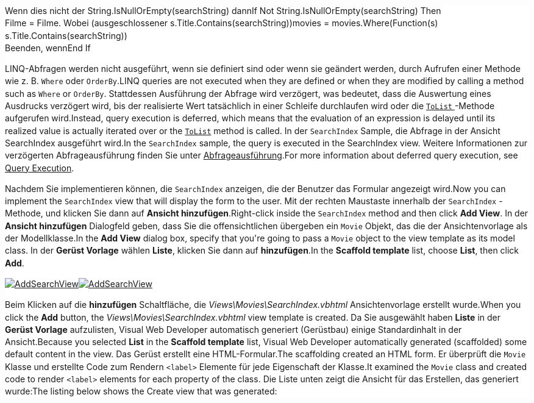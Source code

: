 <span data-ttu-id="988d9-196">Wenn dies nicht der String.IsNullOrEmpty(searchString) dann</span><span class="sxs-lookup"><span data-stu-id="988d9-196">If Not String.IsNullOrEmpty(searchString) Then</span></span>   
 <span data-ttu-id="988d9-197">Filme = Filme. Wobei (ausgeschlossener s.Title.Contains(searchString))</span><span class="sxs-lookup"><span data-stu-id="988d9-197">movies = movies.Where(Function(s) s.Title.Contains(searchString))</span></span>   
 <span data-ttu-id="988d9-198">Beenden, wenn</span><span class="sxs-lookup"><span data-stu-id="988d9-198">End If</span></span>

<span data-ttu-id="988d9-199">LINQ-Abfragen werden nicht ausgeführt, wenn sie definiert sind oder wenn sie geändert werden, durch Aufrufen einer Methode wie z. B. `Where` oder `OrderBy`.</span><span class="sxs-lookup"><span data-stu-id="988d9-199">LINQ queries are not executed when they are defined or when they are modified by calling a method such as `Where` or `OrderBy`.</span></span> <span data-ttu-id="988d9-200">Stattdessen Ausführung der Abfrage wird verzögert, was bedeutet, dass die Auswertung eines Ausdrucks verzögert wird, bis der realisierte Wert tatsächlich in einer Schleife durchlaufen wird oder die [ `ToList` ](https://msdn.microsoft.com/en-us/library/bb342261.aspx) -Methode aufgerufen wird.</span><span class="sxs-lookup"><span data-stu-id="988d9-200">Instead, query execution is deferred, which means that the evaluation of an expression is delayed until its realized value is actually iterated over or the [`ToList`](https://msdn.microsoft.com/en-us/library/bb342261.aspx) method is called.</span></span> <span data-ttu-id="988d9-201">In der `SearchIndex` Sample, die Abfrage in der Ansicht SearchIndex ausgeführt wird.</span><span class="sxs-lookup"><span data-stu-id="988d9-201">In the `SearchIndex` sample, the query is executed in the SearchIndex view.</span></span> <span data-ttu-id="988d9-202">Weitere Informationen zur verzögerten Abfrageausführung finden Sie unter [Abfrageausführung](https://msdn.microsoft.com/en-us/library/bb738633.aspx).</span><span class="sxs-lookup"><span data-stu-id="988d9-202">For more information about deferred query execution, see [Query Execution](https://msdn.microsoft.com/en-us/library/bb738633.aspx).</span></span>

<span data-ttu-id="988d9-203">Nachdem Sie implementieren können, die `SearchIndex` anzeigen, die der Benutzer das Formular angezeigt wird.</span><span class="sxs-lookup"><span data-stu-id="988d9-203">Now you can implement the `SearchIndex` view that will display the form to the user.</span></span> <span data-ttu-id="988d9-204">Mit der rechten Maustaste innerhalb der `SearchIndex` -Methode, und klicken Sie dann auf **Ansicht hinzufügen**.</span><span class="sxs-lookup"><span data-stu-id="988d9-204">Right-click inside the `SearchIndex` method and then click **Add View**.</span></span> <span data-ttu-id="988d9-205">In der **Ansicht hinzufügen** Dialogfeld geben, dass Sie die offensichtlichen übergeben ein `Movie` Objekt, das die der Ansichtenvorlage als der Modellklasse.</span><span class="sxs-lookup"><span data-stu-id="988d9-205">In the **Add View** dialog box, specify that you're going to pass a `Movie` object to the view template as its model class.</span></span> <span data-ttu-id="988d9-206">In der **Gerüst Vorlage** wählen **Liste**, klicken Sie dann auf **hinzufügen**.</span><span class="sxs-lookup"><span data-stu-id="988d9-206">In the **Scaffold template** list, choose **List**, then click **Add**.</span></span>

<span data-ttu-id="988d9-207">[![AddSearchView](examining-the-edit-methods-and-edit-view/_static/image12.png)](examining-the-edit-methods-and-edit-view/_static/image11.png)</span><span class="sxs-lookup"><span data-stu-id="988d9-207">[![AddSearchView](examining-the-edit-methods-and-edit-view/_static/image12.png)](examining-the-edit-methods-and-edit-view/_static/image11.png)</span></span>

<span data-ttu-id="988d9-208">Beim Klicken auf die **hinzufügen** Schaltfläche, die *Views\Movies\SearchIndex.vbhtml* Ansichtenvorlage erstellt wurde.</span><span class="sxs-lookup"><span data-stu-id="988d9-208">When you click the **Add** button, the *Views\Movies\SearchIndex.vbhtml* view template is created.</span></span> <span data-ttu-id="988d9-209">Da Sie ausgewählt haben **Liste** in der **Gerüst Vorlage** aufzulisten, Visual Web Developer automatisch generiert (Gerüstbau) einige Standardinhalt in der Ansicht.</span><span class="sxs-lookup"><span data-stu-id="988d9-209">Because you selected **List** in the **Scaffold template** list, Visual Web Developer automatically generated (scaffolded) some default content in the view.</span></span> <span data-ttu-id="988d9-210">Das Gerüst erstellt eine HTML-Formular.</span><span class="sxs-lookup"><span data-stu-id="988d9-210">The scaffolding created an HTML form.</span></span> <span data-ttu-id="988d9-211">Er überprüft die `Movie` Klasse und erstellte Code zum Rendern `<label>` Elemente für jede Eigenschaft der Klasse.</span><span class="sxs-lookup"><span data-stu-id="988d9-211">It examined the `Movie` class and created code to render `<label>` elements for each property of the class.</span></span> <span data-ttu-id="988d9-212">Die Liste unten zeigt die Ansicht für das Erstellen, das generiert wurde:</span><span class="sxs-lookup"><span data-stu-id="988d9-212">The listing below shows the Create view that was generated:</span></span>
